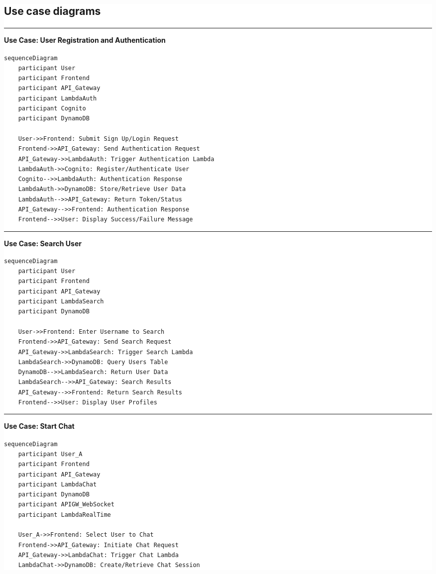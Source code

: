 
## Use case diagrams

---

**Use Case: User Registration and Authentication**

```mermaid
sequenceDiagram
    participant User
    participant Frontend
    participant API_Gateway
    participant LambdaAuth
    participant Cognito
    participant DynamoDB

    User->>Frontend: Submit Sign Up/Login Request
    Frontend->>API_Gateway: Send Authentication Request
    API_Gateway->>LambdaAuth: Trigger Authentication Lambda
    LambdaAuth->>Cognito: Register/Authenticate User
    Cognito-->>LambdaAuth: Authentication Response
    LambdaAuth->>DynamoDB: Store/Retrieve User Data
    LambdaAuth-->>API_Gateway: Return Token/Status
    API_Gateway-->>Frontend: Authentication Response
    Frontend-->>User: Display Success/Failure Message
```

---

**Use Case: Search User**

```mermaid
sequenceDiagram
    participant User
    participant Frontend
    participant API_Gateway
    participant LambdaSearch
    participant DynamoDB

    User->>Frontend: Enter Username to Search
    Frontend->>API_Gateway: Send Search Request
    API_Gateway->>LambdaSearch: Trigger Search Lambda
    LambdaSearch->>DynamoDB: Query Users Table
    DynamoDB-->>LambdaSearch: Return User Data
    LambdaSearch-->>API_Gateway: Search Results
    API_Gateway-->>Frontend: Return Search Results
    Frontend-->>User: Display User Profiles
```

---

**Use Case: Start Chat**

```mermaid
sequenceDiagram
    participant User_A
    participant Frontend
    participant API_Gateway
    participant LambdaChat
    participant DynamoDB
    participant APIGW_WebSocket
    participant LambdaRealTime

    User_A->>Frontend: Select User to Chat
    Frontend->>API_Gateway: Initiate Chat Request
    API_Gateway->>LambdaChat: Trigger Chat Lambda
    LambdaChat->>DynamoDB: Create/Retrieve Chat Session
```